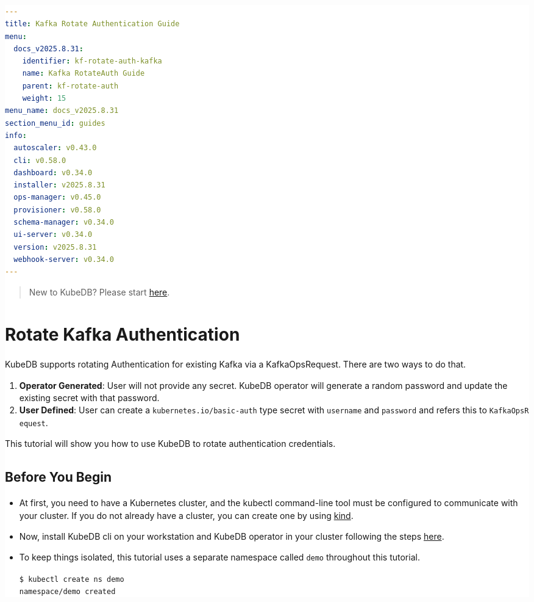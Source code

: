 ```yaml
---
title: Kafka Rotate Authentication Guide
menu:
  docs_v2025.8.31:
    identifier: kf-rotate-auth-kafka
    name: Kafka RotateAuth Guide
    parent: kf-rotate-auth
    weight: 15
menu_name: docs_v2025.8.31
section_menu_id: guides
info:
  autoscaler: v0.43.0
  cli: v0.58.0
  dashboard: v0.34.0
  installer: v2025.8.31
  ops-manager: v0.45.0
  provisioner: v0.58.0
  schema-manager: v0.34.0
  ui-server: v0.34.0
  version: v2025.8.31
  webhook-server: v0.34.0
---
```


> New to KubeDB? Please start [here](/docs/v2025.8.31/README).

# Rotate Kafka Authentication

KubeDB supports rotating Authentication for existing Kafka via a KafkaOpsRequest. There are two ways to do that.
1. **Operator Generated**: User will not provide any secret. KubeDB operator will generate a random password and update the existing secret with that password.
2. **User Defined**: User can create a `kubernetes.io/basic-auth` type secret with `username` and  `password` and refers this to `KafkaOpsRequest`.

This tutorial will show you how to use KubeDB to rotate authentication credentials.

## Before You Begin

- At first, you need to have a Kubernetes cluster, and the kubectl command-line tool must be configured to communicate with your cluster. If you do not already have a cluster, you can create one by using [kind](https://kind.sigs.k8s.io/docs/user/quick-start/).

- Now, install KubeDB cli on your workstation and KubeDB operator in your cluster following the steps [here](/docs/v2025.8.31/setup/README).

- To keep things isolated, this tutorial uses a separate namespace called `demo` throughout this tutorial.

  ```bash
  $ kubectl create ns demo
  namespace/demo created
  ```
